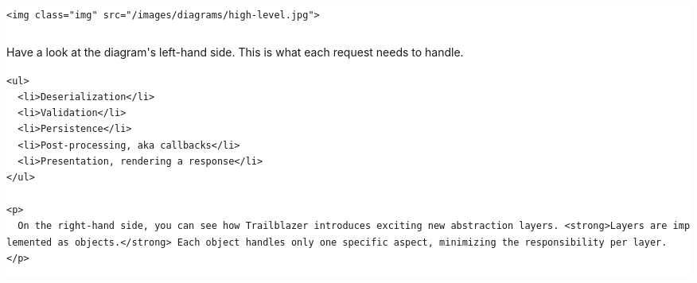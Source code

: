     <img class="img" src="/images/diagrams/high-level.jpg">
  </div>

  <div class="column medium-6">
    <p>
      Have a look at the diagram's left-hand side. This is what each request needs to handle.
    </p>

    <ul>
      <li>Deserialization</li>
      <li>Validation</li>
      <li>Persistence</li>
      <li>Post-processing, aka callbacks</li>
      <li>Presentation, rendering a response</li>
    </ul>

    <p>
      On the right-hand side, you can see how Trailblazer introduces exciting new abstraction layers. <strong>Layers are implemented as objects.</strong> Each object handles only one specific aspect, minimizing the responsibility per layer.
    </p>
  </div>
</div>
